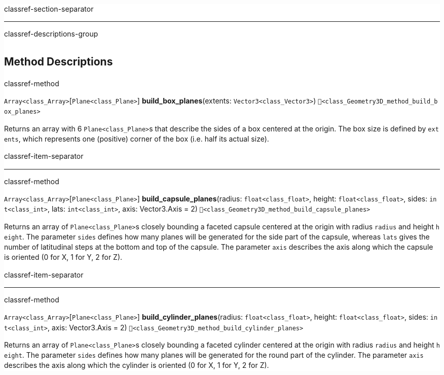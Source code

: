 classref-section-separator

------------------------------------------------------------------------

classref-descriptions-group

## Method Descriptions

classref-method

`Array<class_Array>`\[`Plane<class_Plane>`\]
**build\_box\_planes**(extents: `Vector3<class_Vector3>`)
`🔗<class_Geometry3D_method_build_box_planes>`

Returns an array with 6 `Plane<class_Plane>`s that describe the sides of
a box centered at the origin. The box size is defined by `extents`,
which represents one (positive) corner of the box (i.e. half its actual
size).

classref-item-separator

------------------------------------------------------------------------

classref-method

`Array<class_Array>`\[`Plane<class_Plane>`\]
**build\_capsule\_planes**(radius: `float<class_float>`, height:
`float<class_float>`, sides: `int<class_int>`, lats: `int<class_int>`,
axis: Vector3.Axis = 2)
`🔗<class_Geometry3D_method_build_capsule_planes>`

Returns an array of `Plane<class_Plane>`s closely bounding a faceted
capsule centered at the origin with radius `radius` and height `height`.
The parameter `sides` defines how many planes will be generated for the
side part of the capsule, whereas `lats` gives the number of latitudinal
steps at the bottom and top of the capsule. The parameter `axis`
describes the axis along which the capsule is oriented (0 for X, 1 for
Y, 2 for Z).

classref-item-separator

------------------------------------------------------------------------

classref-method

`Array<class_Array>`\[`Plane<class_Plane>`\]
**build\_cylinder\_planes**(radius: `float<class_float>`, height:
`float<class_float>`, sides: `int<class_int>`, axis: Vector3.Axis = 2)
`🔗<class_Geometry3D_method_build_cylinder_planes>`

Returns an array of `Plane<class_Plane>`s closely bounding a faceted
cylinder centered at the origin with radius `radius` and height
`height`. The parameter `sides` defines how many planes will be
generated for the round part of the cylinder. The parameter `axis`
describes the axis along which the cylinder is oriented (0 for X, 1 for
Y, 2 for Z).
